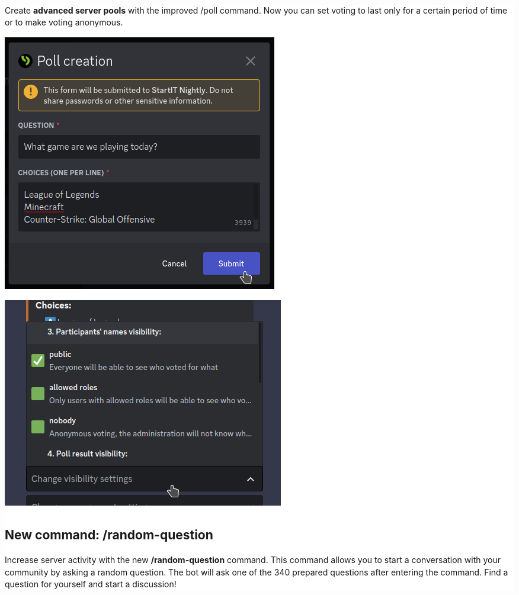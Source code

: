 Create **advanced server pools** with the improved /poll command. Now you can set voting to last only for a certain 
period of time or to make voting anonymous.

![](../assets/mar16-poll1-en.png)

![](../assets/mar16-poll2-en.png)

## New command: /random-question

Increase server activity with the new **/random-question** command. This command allows you to start a conversation with
your community by asking a random question. The bot will ask one of the 340 prepared questions after entering the
command. Find a question for yourself and start a discussion!
